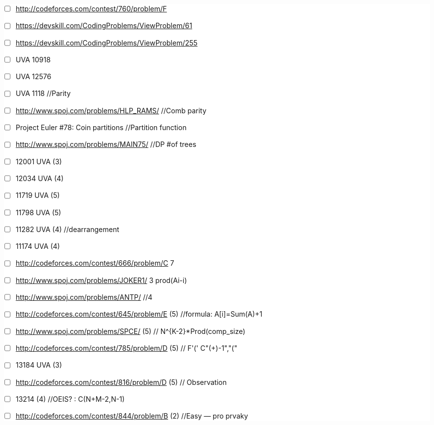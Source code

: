 - [ ] <a href="//codeforces.com/contest/760/problem/F">http://codeforces.com/contest/760/problem/F</a>

- [ ] <a href="https://devskill.com/CodingProblems/ViewProblem/61">https://devskill.com/CodingProblems/ViewProblem/61</a>

- [ ] <a href="https://devskill.com/CodingProblems/ViewProblem/255">https://devskill.com/CodingProblems/ViewProblem/255</a>

- [ ] UVA 10918

- [ ] UVA 12576

- [ ] UVA 1118 //Parity

- [ ] <a href="http://www.spoj.com/problems/HLP_RAMS/">http://www.spoj.com/problems/HLP_RAMS/</a> //Comb parity

- [ ] Project Euler #78: Coin partitions //Partition function

- [ ] <a href="http://www.spoj.com/problems/MAIN75/">http://www.spoj.com/problems/MAIN75/</a> //DP #of trees

- [ ] 12001 UVA (3)

- [ ] 12034 UVA (4)

- [ ] 11719 UVA (5)

- [ ] 11798 UVA (5)

- [ ] 11282 UVA (4) //dearrangement

- [ ] 11174 UVA (4)

- [ ] <a href="//codeforces.com/contest/666/problem/C">http://codeforces.com/contest/666/problem/C</a> 7

- [ ] <a href="http://www.spoj.com/problems/JOKER1/">http://www.spoj.com/problems/JOKER1/</a> 3 prod(Ai-i)

- [ ] <a href="http://www.spoj.com/problems/ANTP/">http://www.spoj.com/problems/ANTP/</a> //4

- [ ] <a href="//codeforces.com/contest/645/problem/E">http://codeforces.com/contest/645/problem/E</a> (5) //formula: A[i]=Sum(A)+1

- [ ] <a href="http://www.spoj.com/problems/SPCE/">http://www.spoj.com/problems/SPCE/</a> (5) // N^{K-2}*Prod(comp_size)

- [ ] <a href="//codeforces.com/contest/785/problem/D">http://codeforces.com/contest/785/problem/D</a> (5) // F'(' C"(+)-1","("

- [ ] 13184 UVA (3)

- [ ] <a href="//codeforces.com/contest/816/problem/D">http://codeforces.com/contest/816/problem/D</a> (5) // Observation

- [ ] 13214 (4) //OEIS? : C(N+M-2,N-1)

- [ ] <a href="//codeforces.com/contest/844/problem/B">http://codeforces.com/contest/844/problem/B</a> (2) //Easy — pro prvaky
